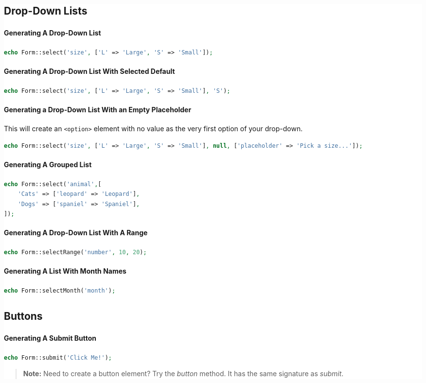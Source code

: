 <a name="drop-down-lists"></a>
## Drop-Down Lists

#### Generating A Drop-Down List

```php
echo Form::select('size', ['L' => 'Large', 'S' => 'Small']);
```

#### Generating A Drop-Down List With Selected Default

```php
echo Form::select('size', ['L' => 'Large', 'S' => 'Small'], 'S');
```

#### Generating a Drop-Down List With an Empty Placeholder

This will create an `<option>` element with no value as the very first option of your drop-down.

```php
echo Form::select('size', ['L' => 'Large', 'S' => 'Small'], null, ['placeholder' => 'Pick a size...']);
```

#### Generating A Grouped List

```php
echo Form::select('animal',[
	'Cats' => ['leopard' => 'Leopard'],
	'Dogs' => ['spaniel' => 'Spaniel'],
]);
```

#### Generating A Drop-Down List With A Range

```php
echo Form::selectRange('number', 10, 20);
```

#### Generating A List With Month Names

```php
echo Form::selectMonth('month');
```

<a name="buttons"></a>
## Buttons

#### Generating A Submit Button

```php
echo Form::submit('Click Me!');
```

> **Note:** Need to create a button element? Try the *button* method. It has the same signature as *submit*.

